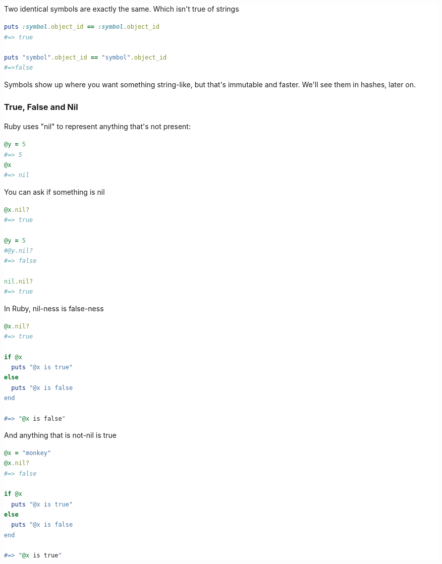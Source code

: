 Two identical symbols are exactly the same. Which isn't true of strings

```ruby
puts :symbol.object_id == :symbol.object_id
#=> true

puts "symbol".object_id == "symbol".object_id
#=>false
```

Symbols show up where you want something string-like, but that's immutable and faster. We'll see them in hashes, later on.

### True, False and Nil

Ruby uses "nil" to represent anything that's not present:

```ruby
@y = 5
#=> 5
@x
#=> nil
```

You can ask if something is nil

```ruby
@x.nil?
#=> true

@y = 5
#@y.nil?
#=> false

nil.nil?
#=> true
```

In Ruby, nil-ness is false-ness

```ruby
@x.nil?
#=> true

if @x
  puts "@x is true"
else
  puts "@x is false
end

#=> "@x is false"
```

And anything that is not-nil is true

```ruby
@x = "monkey"
@x.nil?
#=> false

if @x
  puts "@x is true"
else
  puts "@x is false
end

#=> "@x is true"
```
